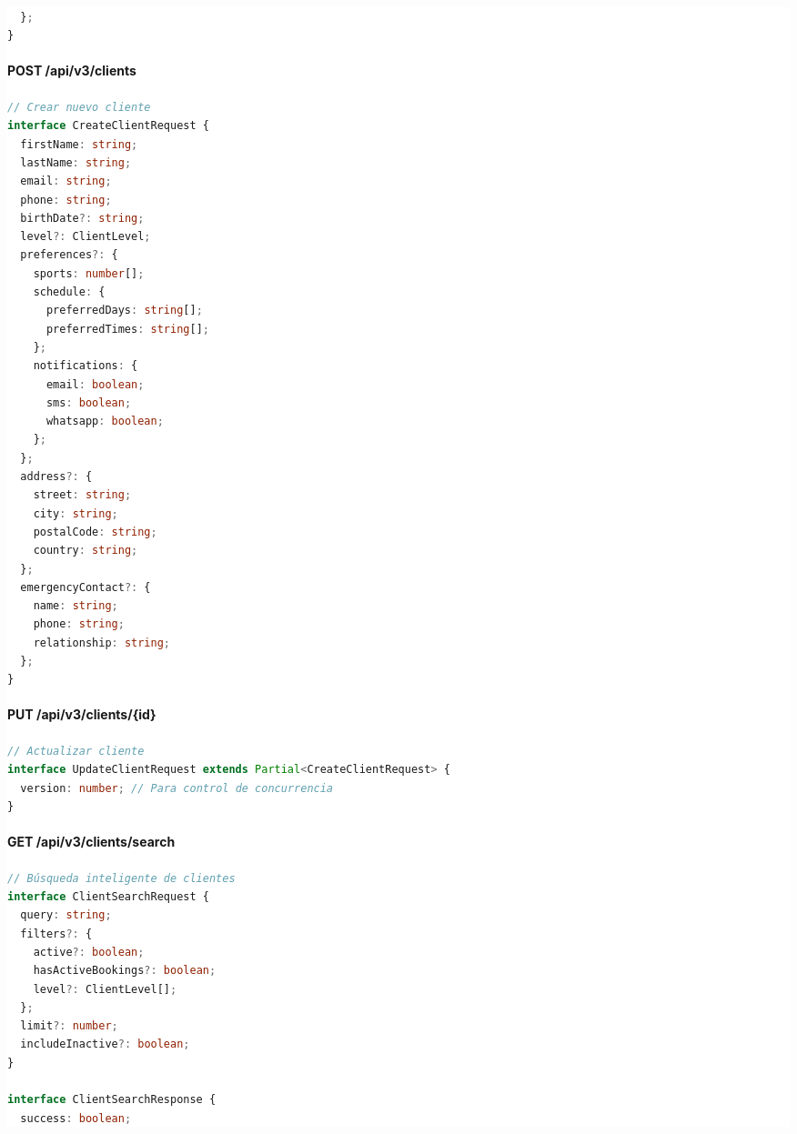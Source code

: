 ```typescript
  };
}
```

#### **POST /api/v3/clients**
```typescript
// Crear nuevo cliente
interface CreateClientRequest {
  firstName: string;
  lastName: string;
  email: string;
  phone: string;
  birthDate?: string;
  level?: ClientLevel;
  preferences?: {
    sports: number[];
    schedule: {
      preferredDays: string[];
      preferredTimes: string[];
    };
    notifications: {
      email: boolean;
      sms: boolean;
      whatsapp: boolean;
    };
  };
  address?: {
    street: string;
    city: string;
    postalCode: string;
    country: string;
  };
  emergencyContact?: {
    name: string;
    phone: string;
    relationship: string;
  };
}
```

#### **PUT /api/v3/clients/{id}**
```typescript
// Actualizar cliente
interface UpdateClientRequest extends Partial<CreateClientRequest> {
  version: number; // Para control de concurrencia
}
```

#### **GET /api/v3/clients/search**
```typescript
// Búsqueda inteligente de clientes
interface ClientSearchRequest {
  query: string;
  filters?: {
    active?: boolean;
    hasActiveBookings?: boolean;
    level?: ClientLevel[];
  };
  limit?: number;
  includeInactive?: boolean;
}

interface ClientSearchResponse {
  success: boolean;
```